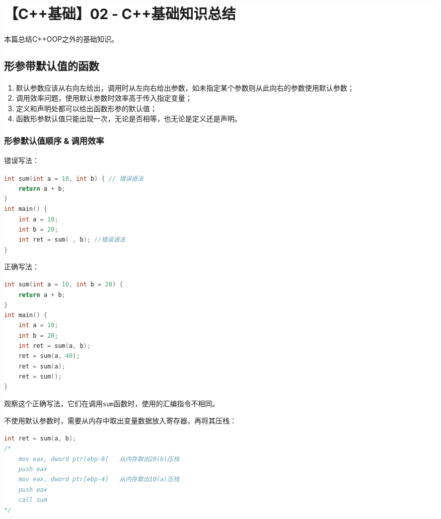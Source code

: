 # 【C++基础】02 - C++基础知识总结


本篇总结C++OOP之外的基础知识。

## 形参带默认值的函数
1. 默认参数应该从右向左给出，调用时从左向右给出参数，如未指定某个参数则从此向右的参数使用默认参数；
2. 调用效率问题，使用默认参数时效率高于传入指定变量；
3. 定义和声明处都可以给出函数形参的默认值；
4. 函数形参默认值只能出现一次，无论是否相等，也无论是定义还是声明。

### 形参默认值顺序 & 调用效率

错误写法：  
```C++
int sum(int a = 10, int b) { // 错误语法
    return a + b;
}
int main() {
    int a = 10;
    int b = 20;
    int ret = sum( , b); //错误语法
}
```

正确写法：  
```C++
int sum(int a = 10, int b = 20) {
    return a + b;
}
int main() {
    int a = 10;
    int b = 20;
    int ret = sum(a, b);
    ret = sum(a, 40);
    ret = sum(a);
    ret = sum();
}
```
观察这个正确写法，它们在调用`sum`函数时，使用的汇编指令不相同。

不使用默认参数时，需要从内存中取出变量数据放入寄存器，再将其压栈：  
```C++
int ret = sum(a, b);
/*
    mov eax, dword ptr[ebp-8]   从内存取出20(b)压栈
    push eax
    mov eax, dword ptr[ebp-4]   从内存取出10(a)压栈
    push eax
    call sum
*/
```
